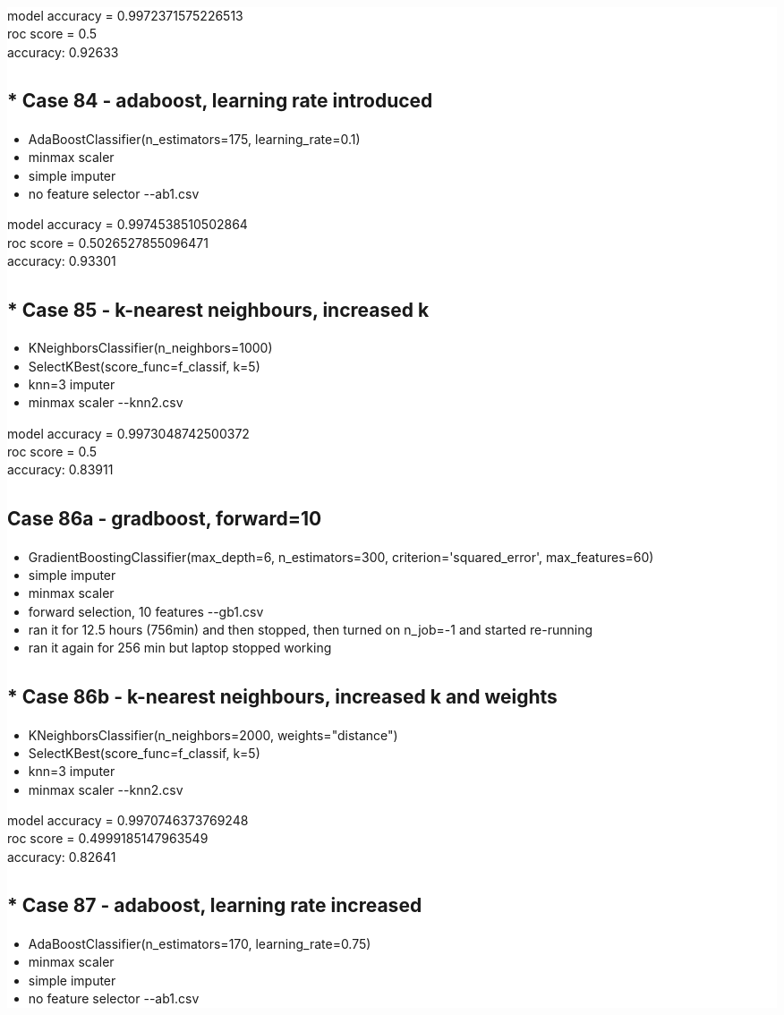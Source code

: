 model accuracy =  0.9972371575226513    
roc score =  0.5   
accuracy: 0.92633

## * Case 84 - adaboost, learning rate introduced 
- AdaBoostClassifier(n_estimators=175, learning_rate=0.1)
- minmax scaler
- simple imputer
- no feature selector
--ab1.csv

model accuracy =  0.9974538510502864    
roc score =  0.5026527855096471  
accuracy: 0.93301

## * Case 85 - k-nearest neighbours, increased k
- KNeighborsClassifier(n_neighbors=1000)
- SelectKBest(score_func=f_classif, k=5)
- knn=3 imputer
- minmax scaler
--knn2.csv

model accuracy =  0.9973048742500372    
roc score =  0.5   
accuracy: 0.83911

## Case 86a - gradboost, forward=10
- GradientBoostingClassifier(max_depth=6, n_estimators=300, criterion='squared_error', max_features=60)
- simple imputer
- minmax scaler
- forward selection, 10 features
--gb1.csv
- ran it for 12.5 hours (756min) and then stopped, then turned on n_job=-1 and started re-running 
- ran it again for 256 min but laptop stopped working

## * Case 86b - k-nearest neighbours, increased k and weights
- KNeighborsClassifier(n_neighbors=2000, weights="distance")
- SelectKBest(score_func=f_classif, k=5)
- knn=3 imputer
- minmax scaler
--knn2.csv

model accuracy =  0.9970746373769248    
roc score =  0.4999185147963549    
accuracy: 0.82641

## * Case 87 - adaboost, learning rate increased
- AdaBoostClassifier(n_estimators=170, learning_rate=0.75)
- minmax scaler
- simple imputer
- no feature selector
--ab1.csv

